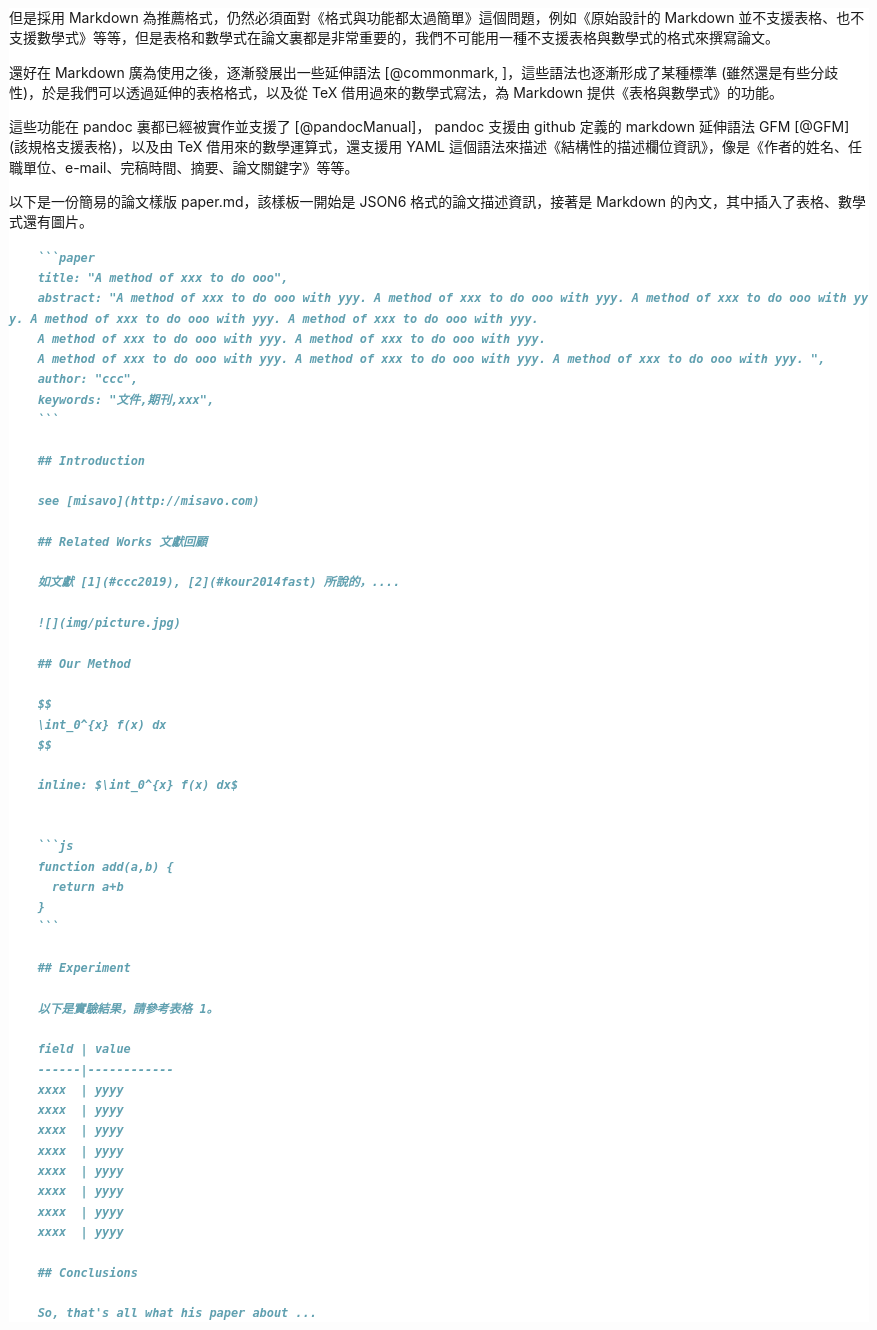 但是採用 Markdown 為推薦格式，仍然必須面對《格式與功能都太過簡單》這個問題，例如《原始設計的 Markdown 並不支援表格、也不支援數學式》等等，但是表格和數學式在論文裏都是非常重要的，我們不可能用一種不支援表格與數學式的格式來撰寫論文。

還好在 Markdown 廣為使用之後，逐漸發展出一些延伸語法 [@commonmark, ]，這些語法也逐漸形成了某種標準 (雖然還是有些分歧性)，於是我們可以透過延伸的表格格式，以及從 TeX 借用過來的數學式寫法，為 Markdown 提供《表格與數學式》的功能。

這些功能在 pandoc 裏都已經被實作並支援了 [@pandocManual]， pandoc 支援由 github 定義的 markdown 延伸語法 GFM [@GFM] (該規格支援表格)，以及由 TeX 借用來的數學運算式，還支援用 YAML 這個語法來描述《結構性的描述欄位資訊》，像是《作者的姓名、任職單位、e-mail、完稿時間、摘要、論文關鍵字》等等。

以下是一份簡易的論文樣版 paper.md，該樣板一開始是 JSON6 格式的論文描述資訊，接著是 Markdown 的內文，其中插入了表格、數學式還有圖片。

```markdown
    ```paper
    title: "A method of xxx to do ooo",
    abstract: "A method of xxx to do ooo with yyy. A method of xxx to do ooo with yyy. A method of xxx to do ooo with yyy. A method of xxx to do ooo with yyy. A method of xxx to do ooo with yyy. 
    A method of xxx to do ooo with yyy. A method of xxx to do ooo with yyy. 
    A method of xxx to do ooo with yyy. A method of xxx to do ooo with yyy. A method of xxx to do ooo with yyy. ",
    author: "ccc",
    keywords: "文件,期刊,xxx", 
    ```

    ## Introduction

    see [misavo](http://misavo.com)

    ## Related Works 文獻回顧

    如文獻 [1](#ccc2019), [2](#kour2014fast) 所說的，....

    ![](img/picture.jpg)

    ## Our Method

    $$
    \int_0^{x} f(x) dx
    $$

    inline: $\int_0^{x} f(x) dx$


    ```js
    function add(a,b) {
      return a+b
    }
    ```

    ## Experiment

    以下是實驗結果，請參考表格 1。

    field | value
    ------|------------
    xxxx  | yyyy
    xxxx  | yyyy
    xxxx  | yyyy
    xxxx  | yyyy
    xxxx  | yyyy
    xxxx  | yyyy
    xxxx  | yyyy
    xxxx  | yyyy

    ## Conclusions

    So, that's all what his paper about ...
```